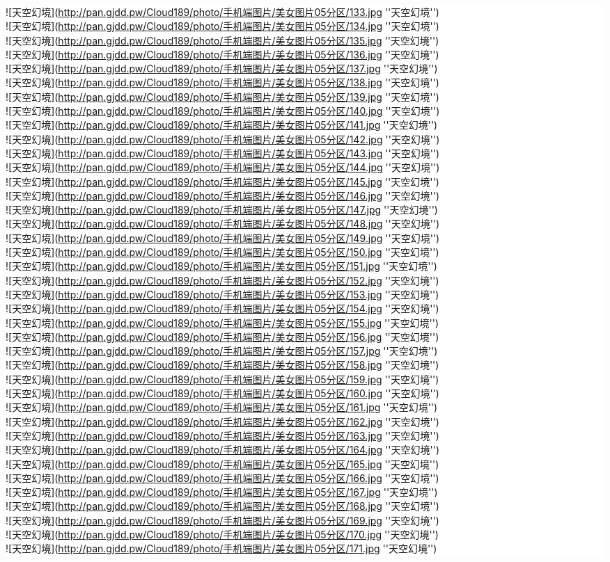 ![天空幻境](http://pan.gjdd.pw/Cloud189/photo/手机端图片/美女图片05分区/133.jpg ''天空幻境'') <br>
![天空幻境](http://pan.gjdd.pw/Cloud189/photo/手机端图片/美女图片05分区/134.jpg ''天空幻境'') <br>
![天空幻境](http://pan.gjdd.pw/Cloud189/photo/手机端图片/美女图片05分区/135.jpg ''天空幻境'') <br>
![天空幻境](http://pan.gjdd.pw/Cloud189/photo/手机端图片/美女图片05分区/136.jpg ''天空幻境'') <br>
![天空幻境](http://pan.gjdd.pw/Cloud189/photo/手机端图片/美女图片05分区/137.jpg ''天空幻境'') <br>
![天空幻境](http://pan.gjdd.pw/Cloud189/photo/手机端图片/美女图片05分区/138.jpg ''天空幻境'') <br>
![天空幻境](http://pan.gjdd.pw/Cloud189/photo/手机端图片/美女图片05分区/139.jpg ''天空幻境'') <br>
![天空幻境](http://pan.gjdd.pw/Cloud189/photo/手机端图片/美女图片05分区/140.jpg ''天空幻境'') <br>
![天空幻境](http://pan.gjdd.pw/Cloud189/photo/手机端图片/美女图片05分区/141.jpg ''天空幻境'') <br>
![天空幻境](http://pan.gjdd.pw/Cloud189/photo/手机端图片/美女图片05分区/142.jpg ''天空幻境'') <br>
![天空幻境](http://pan.gjdd.pw/Cloud189/photo/手机端图片/美女图片05分区/143.jpg ''天空幻境'') <br>
![天空幻境](http://pan.gjdd.pw/Cloud189/photo/手机端图片/美女图片05分区/144.jpg ''天空幻境'') <br>
![天空幻境](http://pan.gjdd.pw/Cloud189/photo/手机端图片/美女图片05分区/145.jpg ''天空幻境'') <br>
![天空幻境](http://pan.gjdd.pw/Cloud189/photo/手机端图片/美女图片05分区/146.jpg ''天空幻境'') <br>
![天空幻境](http://pan.gjdd.pw/Cloud189/photo/手机端图片/美女图片05分区/147.jpg ''天空幻境'') <br>
![天空幻境](http://pan.gjdd.pw/Cloud189/photo/手机端图片/美女图片05分区/148.jpg ''天空幻境'') <br>
![天空幻境](http://pan.gjdd.pw/Cloud189/photo/手机端图片/美女图片05分区/149.jpg ''天空幻境'') <br>
![天空幻境](http://pan.gjdd.pw/Cloud189/photo/手机端图片/美女图片05分区/150.jpg ''天空幻境'') <br>
![天空幻境](http://pan.gjdd.pw/Cloud189/photo/手机端图片/美女图片05分区/151.jpg ''天空幻境'') <br>
![天空幻境](http://pan.gjdd.pw/Cloud189/photo/手机端图片/美女图片05分区/152.jpg ''天空幻境'') <br>
![天空幻境](http://pan.gjdd.pw/Cloud189/photo/手机端图片/美女图片05分区/153.jpg ''天空幻境'') <br>
![天空幻境](http://pan.gjdd.pw/Cloud189/photo/手机端图片/美女图片05分区/154.jpg ''天空幻境'') <br>
![天空幻境](http://pan.gjdd.pw/Cloud189/photo/手机端图片/美女图片05分区/155.jpg ''天空幻境'') <br>
![天空幻境](http://pan.gjdd.pw/Cloud189/photo/手机端图片/美女图片05分区/156.jpg ''天空幻境'') <br>
![天空幻境](http://pan.gjdd.pw/Cloud189/photo/手机端图片/美女图片05分区/157.jpg ''天空幻境'') <br>
![天空幻境](http://pan.gjdd.pw/Cloud189/photo/手机端图片/美女图片05分区/158.jpg ''天空幻境'') <br>
![天空幻境](http://pan.gjdd.pw/Cloud189/photo/手机端图片/美女图片05分区/159.jpg ''天空幻境'') <br>
![天空幻境](http://pan.gjdd.pw/Cloud189/photo/手机端图片/美女图片05分区/160.jpg ''天空幻境'') <br>
![天空幻境](http://pan.gjdd.pw/Cloud189/photo/手机端图片/美女图片05分区/161.jpg ''天空幻境'') <br>
![天空幻境](http://pan.gjdd.pw/Cloud189/photo/手机端图片/美女图片05分区/162.jpg ''天空幻境'') <br>
![天空幻境](http://pan.gjdd.pw/Cloud189/photo/手机端图片/美女图片05分区/163.jpg ''天空幻境'') <br>
![天空幻境](http://pan.gjdd.pw/Cloud189/photo/手机端图片/美女图片05分区/164.jpg ''天空幻境'') <br>
![天空幻境](http://pan.gjdd.pw/Cloud189/photo/手机端图片/美女图片05分区/165.jpg ''天空幻境'') <br>
![天空幻境](http://pan.gjdd.pw/Cloud189/photo/手机端图片/美女图片05分区/166.jpg ''天空幻境'') <br>
![天空幻境](http://pan.gjdd.pw/Cloud189/photo/手机端图片/美女图片05分区/167.jpg ''天空幻境'') <br>
![天空幻境](http://pan.gjdd.pw/Cloud189/photo/手机端图片/美女图片05分区/168.jpg ''天空幻境'') <br>
![天空幻境](http://pan.gjdd.pw/Cloud189/photo/手机端图片/美女图片05分区/169.jpg ''天空幻境'') <br>
![天空幻境](http://pan.gjdd.pw/Cloud189/photo/手机端图片/美女图片05分区/170.jpg ''天空幻境'') <br>
![天空幻境](http://pan.gjdd.pw/Cloud189/photo/手机端图片/美女图片05分区/171.jpg ''天空幻境'') <br>